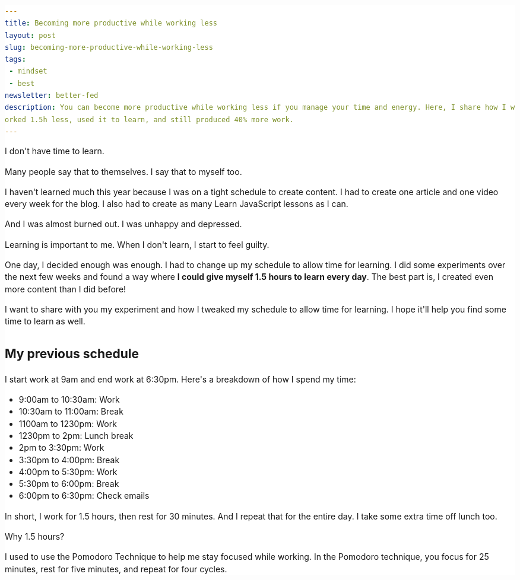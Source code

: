 ```yaml
---
title: Becoming more productive while working less
layout: post
slug: becoming-more-productive-while-working-less
tags:
 - mindset
 - best
newsletter: better-fed
description: You can become more productive while working less if you manage your time and energy. Here, I share how I worked 1.5h less, used it to learn, and still produced 40% more work.
---
```


I don't have time to learn.

Many people say that to themselves. I say that to myself too.

I haven't learned much this year because I was on a tight schedule to create content. I had to create one article and one video every week for the blog. I also had to create as many Learn JavaScript lessons as I can.

And I was almost burned out. I was unhappy and depressed.

Learning is important to me. When I don't learn, I start to feel guilty.

One day, I decided enough was enough. I had to change up my schedule to allow time for learning. I did some experiments over the next few weeks and found a way where **I could give myself 1.5 hours to learn every day**. The best part is, I created even more content than I did before!

I want to share with you my experiment and how I tweaked my schedule to allow time for learning. I hope it'll help you find some time to learn as well.



## My previous schedule

I start work at 9am and end work at 6:30pm. Here's a breakdown of how I spend my time:

- 9:00am to 10:30am: Work
- 10:30am to 11:00am: Break
- 1100am to 1230pm: Work
- 1230pm to 2pm: Lunch break
- 2pm to 3:30pm: Work
- 3:30pm to 4:00pm: Break
- 4:00pm to 5:30pm: Work
- 5:30pm to 6:00pm: Break
- 6:00pm to 6:30pm: Check emails

In short, I work for 1.5 hours, then rest for 30 minutes. And I repeat that for the entire day. I take some extra time off lunch too.

Why 1.5 hours?

I used to use the Pomodoro Technique to help me stay focused while working. In the Pomodoro technique, you focus for 25 minutes, rest for five minutes, and repeat for four cycles.
